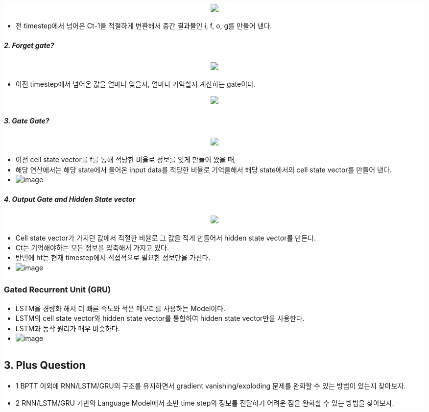 <p align="center"><img src="https://user-images.githubusercontent.com/68745983/108021060-1916df00-7061-11eb-90fd-b3d467f470c7.png" /></p>   
 
 
* 전 timestep에서 넘어온 Ct-1을 적절하게 변환해서 중간 결과물인 i, f, o, g를 만들어 낸다.   


##### 2. Forget gate?   

<p align="center"><img src="https://user-images.githubusercontent.com/68745983/108021268-83c81a80-7061-11eb-8e82-78375dde1d72.png" /></p>      


* 이전 timestep에서 넘어온 값을 얼마나 잊을지, 얼마나 기억할지 계산하는 gate이다.     

<p align="center"><img src="https://user-images.githubusercontent.com/68745983/108021441-ed482900-7061-11eb-95de-7ee06e83e29b.png" /></p>    

##### 3. Gate Gate?   
   
	 
<p align="center"><img src="https://user-images.githubusercontent.com/68745983/108021561-241e3f00-7062-11eb-9636-3e910e50fd62.png" /></p> 


* 이전 cell state vector를 f를 통해 적당한 비율로 정보를 잊게 만들어 왔을 때, 
* 해당 연산에서는 해당 state에서 들어온 input data를 적당한 비율로 기억을해서 해당 state에서의 cell state vector를 만들어 낸다.   
* ![image](https://user-images.githubusercontent.com/68745983/108022556-1cf83080-7064-11eb-8c51-6bf239721439.png)    
 

##### 4. Output Gate and Hidden State vector   


<p align="center"><img src="https://user-images.githubusercontent.com/68745983/108022750-82e4b800-7064-11eb-86b1-ee512b4e2c86.png" /></p>   


* Cell state vector가 가지던 값에서 적절한 비율로 그 값을 적게 만들어서 hidden state vector를 만든다.   
* Ct는 기억해야하는 모든 정보를 압축해서 가지고 있다.  
* 반면에 ht는 현재 timestep에서 직접적으로 필요한 정보만을 가진다.   
* ![image](https://user-images.githubusercontent.com/68745983/108023042-174f1a80-7065-11eb-82c9-e0f9eaed5363.png)    

### Gated Recurrent Unit (GRU)    
* LSTM을 경량화 해서 더 빠른 속도와 적은 메모리를 사용하는 Model이다.   
* LSTM의 cell state vector와 hidden state vector를 통합하여 hidden state vector만을 사용한다.   
* LSTM과 동작 원리가 매우 비슷하다.   
* ![image](https://user-images.githubusercontent.com/68745983/108024292-a3624180-7067-11eb-8678-2101a6b08daf.png)    


## 3. Plus Question   

* 1 BPTT 이외에 RNN/LSTM/GRU의 구조를 유지하면서 gradient vanishing/exploding 문제를 완화할 수 있는 방법이 있는지 찾아보자.   

* 2 RNN/LSTM/GRU 기반의 Language Model에서 초반 time step의 정보를 전달하기 어려운 점을 완화할 수 있는 방법을 찾아보자.    






